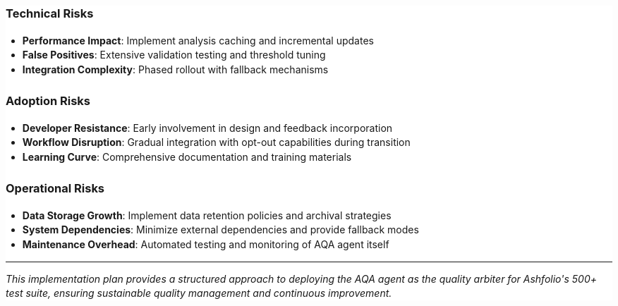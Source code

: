 ### Technical Risks
- **Performance Impact**: Implement analysis caching and incremental updates
- **False Positives**: Extensive validation testing and threshold tuning
- **Integration Complexity**: Phased rollout with fallback mechanisms

### Adoption Risks  
- **Developer Resistance**: Early involvement in design and feedback incorporation
- **Workflow Disruption**: Gradual integration with opt-out capabilities during transition
- **Learning Curve**: Comprehensive documentation and training materials

### Operational Risks
- **Data Storage Growth**: Implement data retention policies and archival strategies
- **System Dependencies**: Minimize external dependencies and provide fallback modes
- **Maintenance Overhead**: Automated testing and monitoring of AQA agent itself

---

*This implementation plan provides a structured approach to deploying the AQA agent as the quality arbiter for Ashfolio's 500+ test suite, ensuring sustainable quality management and continuous improvement.*